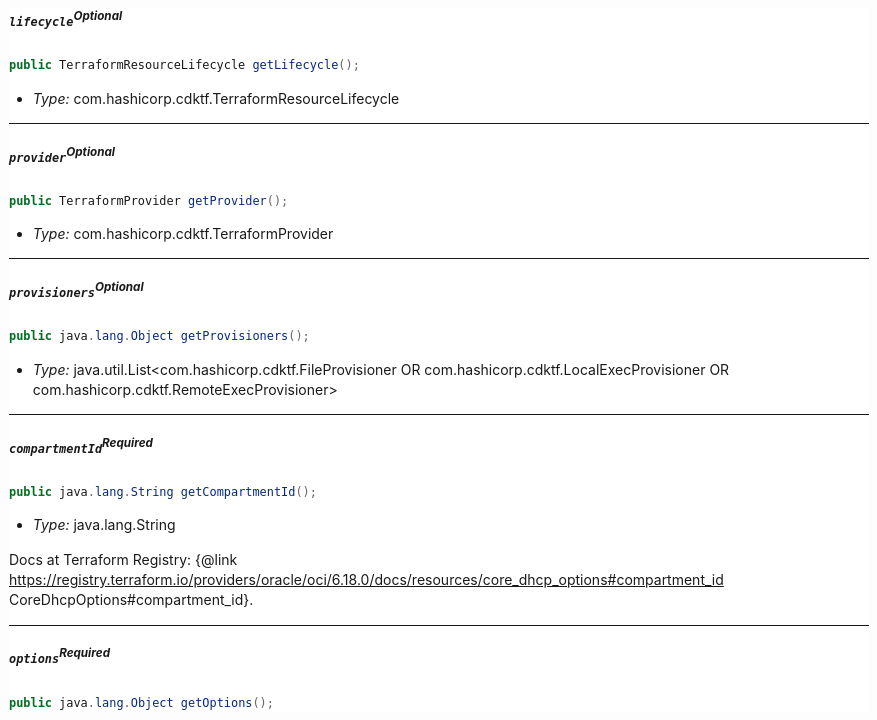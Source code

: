 ##### `lifecycle`<sup>Optional</sup> <a name="lifecycle" id="rhizo-co-terraform-provider-oci.coreDhcpOptions.CoreDhcpOptionsConfig.property.lifecycle"></a>

```java
public TerraformResourceLifecycle getLifecycle();
```

- *Type:* com.hashicorp.cdktf.TerraformResourceLifecycle

---

##### `provider`<sup>Optional</sup> <a name="provider" id="rhizo-co-terraform-provider-oci.coreDhcpOptions.CoreDhcpOptionsConfig.property.provider"></a>

```java
public TerraformProvider getProvider();
```

- *Type:* com.hashicorp.cdktf.TerraformProvider

---

##### `provisioners`<sup>Optional</sup> <a name="provisioners" id="rhizo-co-terraform-provider-oci.coreDhcpOptions.CoreDhcpOptionsConfig.property.provisioners"></a>

```java
public java.lang.Object getProvisioners();
```

- *Type:* java.util.List<com.hashicorp.cdktf.FileProvisioner OR com.hashicorp.cdktf.LocalExecProvisioner OR com.hashicorp.cdktf.RemoteExecProvisioner>

---

##### `compartmentId`<sup>Required</sup> <a name="compartmentId" id="rhizo-co-terraform-provider-oci.coreDhcpOptions.CoreDhcpOptionsConfig.property.compartmentId"></a>

```java
public java.lang.String getCompartmentId();
```

- *Type:* java.lang.String

Docs at Terraform Registry: {@link https://registry.terraform.io/providers/oracle/oci/6.18.0/docs/resources/core_dhcp_options#compartment_id CoreDhcpOptions#compartment_id}.

---

##### `options`<sup>Required</sup> <a name="options" id="rhizo-co-terraform-provider-oci.coreDhcpOptions.CoreDhcpOptionsConfig.property.options"></a>

```java
public java.lang.Object getOptions();
```
